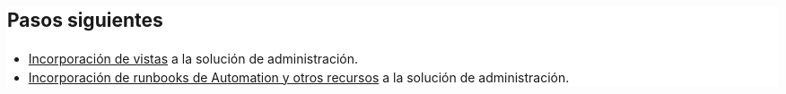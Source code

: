 ## <a name="next-steps"></a>Pasos siguientes
* [Incorporación de vistas](monitoring-solutions-resources-views.md) a la solución de administración.
* [Incorporación de runbooks de Automation y otros recursos](monitoring-solutions-resources-automation.md) a la solución de administración.

